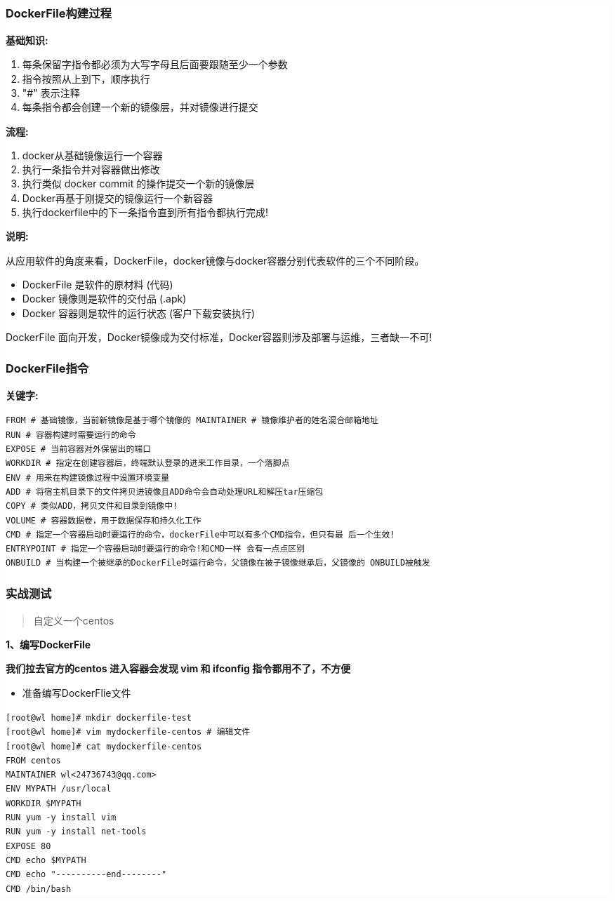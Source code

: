 ### **DockerFile构建过程**

**基础知识:**

1. 每条保留字指令都必须为大写字母且后面要跟随至少一个参数 
2. 指令按照从上到下，顺序执行
3. "#" 表示注释 
4. 每条指令都会创建一个新的镜像层，并对镜像进行提交 

**流程:**

1. docker从基础镜像运行一个容器
2. 执行一条指令并对容器做出修改
3. 执行类似 docker commit 的操作提交一个新的镜像层 
4. Docker再基于刚提交的镜像运行一个新容器 
5. 执行dockerfile中的下一条指令直到所有指令都执行完成!

**说明:**

从应用软件的角度来看，DockerFile，docker镜像与docker容器分别代表软件的三个不同阶段。

+ DockerFile 是软件的原材料 (代码)
+ Docker 镜像则是软件的交付品 (.apk)
+ Docker 容器则是软件的运行状态 (客户下载安装执行)

DockerFile 面向开发，Docker镜像成为交付标准，Docker容器则涉及部署与运维，三者缺一不可!

### **DockerFile指令**

**关键字:**

```shell
FROM # 基础镜像，当前新镜像是基于哪个镜像的 MAINTAINER # 镜像维护者的姓名混合邮箱地址
RUN # 容器构建时需要运行的命令
EXPOSE # 当前容器对外保留出的端口
WORKDIR # 指定在创建容器后，终端默认登录的进来工作目录，一个落脚点
ENV # 用来在构建镜像过程中设置环境变量
ADD # 将宿主机目录下的文件拷贝进镜像且ADD命令会自动处理URL和解压tar压缩包 
COPY # 类似ADD，拷贝文件和目录到镜像中!
VOLUME # 容器数据卷，用于数据保存和持久化工作
CMD # 指定一个容器启动时要运行的命令，dockerFile中可以有多个CMD指令，但只有最 后一个生效!
ENTRYPOINT # 指定一个容器启动时要运行的命令!和CMD一样 会有一点点区别
ONBUILD # 当构建一个被继承的DockerFile时运行命令，父镜像在被子镜像继承后，父镜像的 ONBUILD被触发
```

### **实战测试**

> 自定义一个centos

**1、编写DockerFile**

**我们拉去官方的centos 进入容器会发现 vim 和 ifconfig 指令都用不了，不方便**

+ 准备编写DockerFlie文件

```shell
[root@wl home]# mkdir dockerfile-test
[root@wl home]# vim mydockerfile-centos # 编辑文件 
[root@wl home]# cat mydockerfile-centos
FROM centos
MAINTAINER wl<24736743@qq.com>
ENV MYPATH /usr/local
WORKDIR $MYPATH
RUN yum -y install vim
RUN yum -y install net-tools
EXPOSE 80
CMD echo $MYPATH
CMD echo "----------end--------"
CMD /bin/bash
```